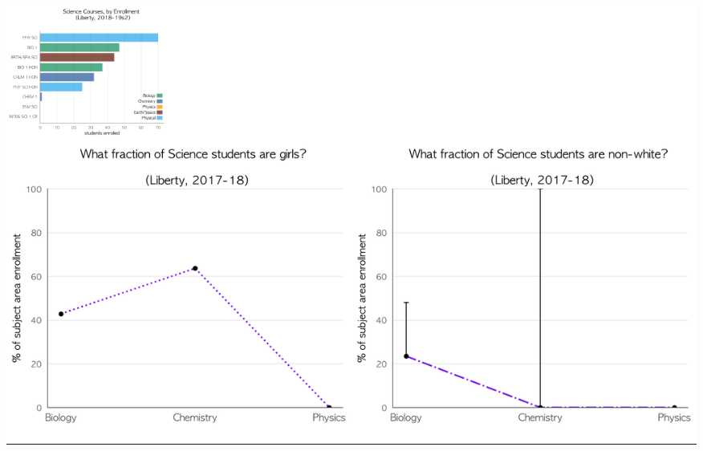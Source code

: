 <img src="../District_plots/LIBERTY_12courses.png" width="200"><a/>  
<a href="../District_plots/LIBERTY_2demog.png"><img src="../District_plots/LIBERTY_2demog.png"></a>  
***  